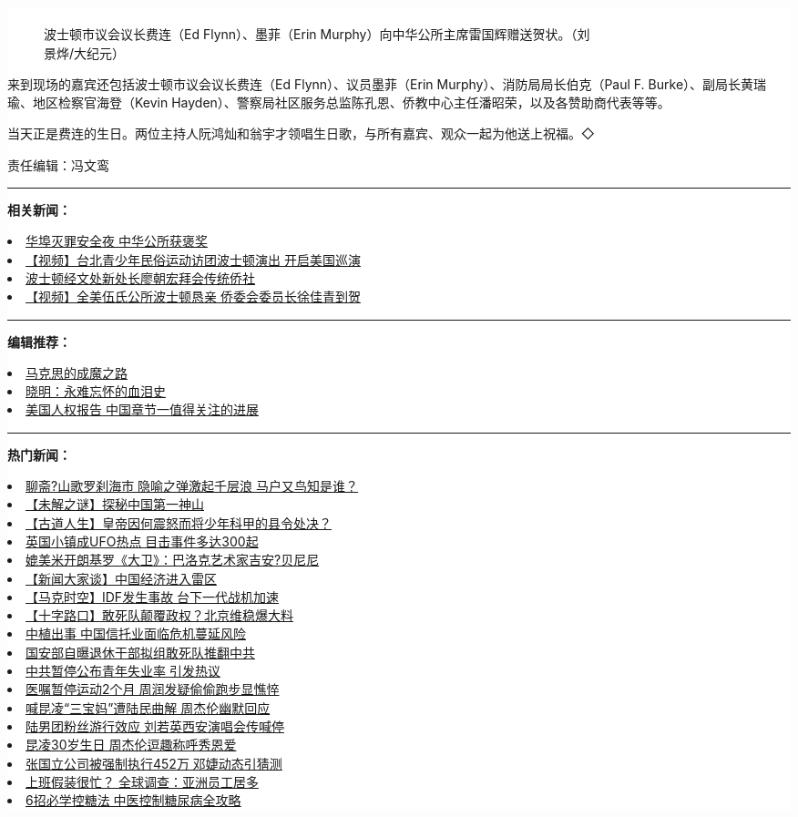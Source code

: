 <figure id="attachment_14055481" aria-describedby="caption-attachment-14055481" style="width: 600px" class="wp-caption aligncenter"><a target="_blank" href="https://i.epochtimes.com/assets/uploads/2023/08/id14055481-DSC09951.jpg"><img class="size-large wp-image-14055481" src="https://i.epochtimes.com/assets/uploads/2023/08/id14055481-DSC09951-600x400.jpg" alt="" width="600" b="400" /></a><figcaption id="caption-attachment-14055481" class="wp-caption-text">波士顿市议会议长费连（Ed Flynn）、墨菲（Erin Murphy）向中华公所主席雷国辉赠送贺状。（刘景烨/大纪元）</figcaption></figure>
<p style="font-weight: 400;">来到现场的嘉宾还包括波士顿市议会议长费连（Ed Flynn）、议员墨菲（Erin Murphy）、消防局局长伯克（Paul F. Burke）、副局长黄瑞瑜、地区检察官海登（Kevin Hayden）、警察局社区服务总监陈孔恩、侨教中心主任潘昭荣，以及各赞助商代表等等。</p>
<p style="font-weight: 400;">当天正是费连的生日。两位主持人阮鸿灿和翁宇才领唱生日歌，与所有嘉宾、观众一起为他送上祝福。◇</p>
<p style="font-weight: 400;">责任编辑：冯文鸾</p>
	
<hr>


<strong>相关新闻：</strong>
<li><a href="https://github.com/19920513/djy/blob/master/gb/23/8/3/n14046927.md#1">华埠灭罪安全夜 中华公所获褒奖</a></li>
<li><a href="https://github.com/19920513/djy/blob/master/gb/23/8/8/n14049847.md#1">【视频】台北青少年民俗运动访团波士顿演出 开启美国巡演</a></li>
<li><a href="https://github.com/19920513/djy/blob/master/gb/23/8/9/n14050573.md#1">波士顿经文处新处长廖朝宏拜会传统侨社</a></li>
<li><a href="https://github.com/19920513/djy/blob/master/gb/23/8/16/n14054847.md#1">【视频】全美伍氏公所波士顿恳亲 侨委会委员长徐佳青到贺</a></li>
<hr>


<strong>编辑推荐：</strong>
<li><a href="https://github.com/19920513/djy/blob/master/gb/10/11/7/n3077476.md?dfh#1" target="_blank">马克思的成魔之路</a></li><li><a href="https://github.com/tsiac2612/djy/blob/master/gb/18/11/20/n10863025.md#1" target="_blank">晓明：永难忘怀的血泪史</a></li><li><a href="https://github.com/tsiac2612/djy/blob/master/gb/19/3/15/n11115255.md#1" target="_blank">美国人权报告 中国章节一值得关注的进展</a></li>
<hr>

<strong>热门新闻：</strong>
<li><a href="https://github.com/19920513/djy/blob/master/gb/23/8/11/n14052368.md#1">聊斋?山歌罗刹海市 隐喻之弹激起千层浪 马户又鸟知是谁？</a></li>
<li><a href="https://github.com/19920513/djy/blob/master/gb/23/8/11/n14051960.md#1">【未解之谜】探秘中国第一神山</a></li>
<li><a href="https://github.com/19920513/djy/blob/master/gb/23/8/4/n14047740.md#1">【古道人生】皇帝因何震怒而将少年科甲的县令处决？</a></li>
<li><a href="https://github.com/19920513/djy/blob/master/gb/23/8/10/n14051512.md#1">英国小镇成UFO热点 目击事件多达300起</a></li>
<li><a href="https://github.com/19920513/djy/blob/master/gb/23/8/11/n14051916.md#1">媲美米开朗基罗《大卫》：巴洛克艺术家吉安?贝尼尼</a></li>
<li><a href="https://github.com/19920513/djy/blob/master/gb/23/8/16/n14055177.md#1">【新闻大家谈】中国经济进入雷区</a></li>
<li><a href="https://github.com/19920513/djy/blob/master/gb/23/8/16/n14055301.md#1">【马克时空】IDF发生事故 台下一代战机加速</a></li>
<li><a href="https://github.com/19920513/djy/blob/master/gb/23/8/16/n14055182.md#1">【十字路口】敢死队颠覆政权？北京维稳爆大料</a></li>
<li><a href="https://github.com/19920513/djy/blob/master/gb/23/8/14/n14053955.md#1">中植出事 中国信托业面临危机蔓延风险</a></li>
<li><a href="https://github.com/19920513/djy/blob/master/gb/23/8/15/n14054218.md#1">国安部自曝退休干部拟组敢死队推翻中共</a></li>
<li><a href="https://github.com/19920513/djy/blob/master/gb/23/8/15/n14054092.md#1">中共暂停公布青年失业率 引发热议</a></li>
<li><a href="https://github.com/19920513/djy/blob/master/gb/23/8/14/n14053912.md#1">医嘱暂停运动2个月 周润发疑偷偷跑步显憔悴</a></li>
<li><a href="https://github.com/19920513/djy/blob/master/gb/23/8/14/n14053977.md#1">喊昆凌“三宝妈”遭陆民曲解 周杰伦幽默回应</a></li>
<li><a href="https://github.com/19920513/djy/blob/master/gb/23/8/15/n14054567.md#1">陆男团粉丝游行效应 刘若英西安演唱会传喊停</a></li>
<li><a href="https://github.com/19920513/djy/blob/master/gb/23/8/13/n14053341.md#1">昆凌30岁生日 周杰伦逗趣称呼秀恩爱</a></li>
<li><a href="https://github.com/19920513/djy/blob/master/gb/23/8/15/n14054675.md#1">张国立公司被强制执行452万 邓婕动态引猜测</a></li>
<li><a href="https://github.com/19920513/djy/blob/master/gb/23/8/15/n14054228.md#1">上班假装很忙？ 全球调查：亚洲员工居多</a></li>
<li><a href="https://github.com/19920513/djy/blob/master/gb/23/8/5/n14048340.md#1">6招必学控糖法 中医控制糖尿病全攻略</a></li>